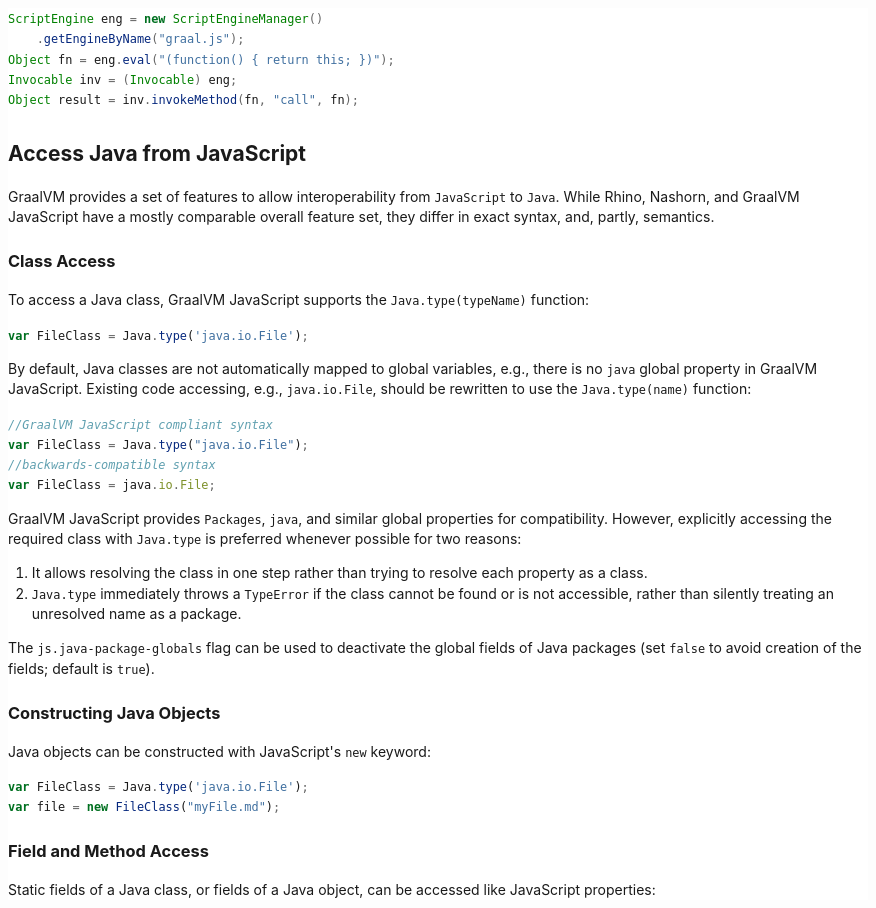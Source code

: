 ```java
ScriptEngine eng = new ScriptEngineManager()
    .getEngineByName("graal.js");
Object fn = eng.eval("(function() { return this; })");
Invocable inv = (Invocable) eng;
Object result = inv.invokeMethod(fn, "call", fn);
```

## Access Java from JavaScript
GraalVM provides a set of features to allow interoperability from `JavaScript` to `Java`.
While Rhino, Nashorn, and GraalVM JavaScript have a mostly comparable overall feature set, they differ in exact syntax, and, partly, semantics.

### Class Access
To access a Java class, GraalVM JavaScript supports the `Java.type(typeName)` function:

```js
var FileClass = Java.type('java.io.File');
```

By default, Java classes are not automatically mapped to global variables, e.g., there is no `java` global property in GraalVM JavaScript.
Existing code accessing, e.g., `java.io.File`, should be rewritten to use the `Java.type(name)` function:

```js
//GraalVM JavaScript compliant syntax
var FileClass = Java.type("java.io.File");
//backwards-compatible syntax
var FileClass = java.io.File;
```

GraalVM JavaScript provides `Packages`, `java`, and similar global properties for compatibility.
However, explicitly accessing the required class with `Java.type` is preferred whenever possible for two reasons:
1. It allows resolving the class in one step rather than trying to resolve each property as a class.
2. `Java.type` immediately throws a `TypeError` if the class cannot be found or is not accessible, rather than silently treating an unresolved name as a package.

The `js.java-package-globals` flag can be used to deactivate the global fields of Java packages (set `false` to avoid creation of the fields; default is `true`).

### Constructing Java Objects
Java objects can be constructed with JavaScript's `new` keyword:

```js
var FileClass = Java.type('java.io.File');
var file = new FileClass("myFile.md");
```

### Field and Method Access
Static fields of a Java class, or fields of a Java object, can be accessed like JavaScript properties:
